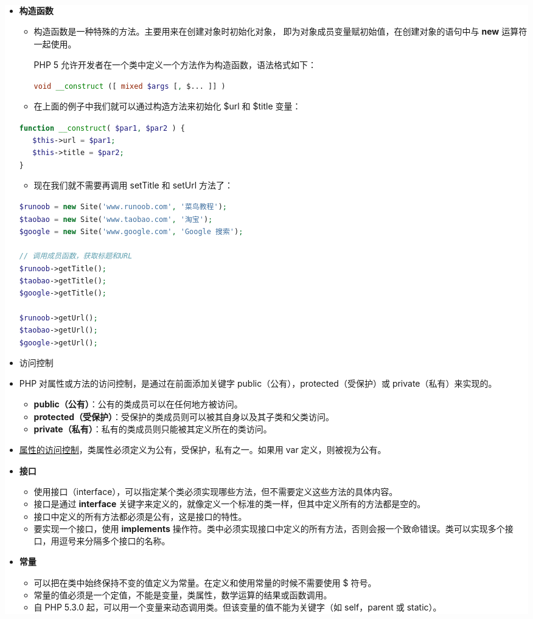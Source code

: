 - **构造函数**

  - 构造函数是一种特殊的方法。主要用来在创建对象时初始化对象， 即为对象成员变量赋初始值，在创建对象的语句中与 **new** 运算符一起使用。

    PHP 5 允许开发者在一个类中定义一个方法作为构造函数，语法格式如下：

    ```php
    void __construct ([ mixed $args [, $... ]] )
    ```

  - 在上面的例子中我们就可以通过构造方法来初始化 $url 和 $title 变量：

  ```php
  function __construct( $par1, $par2 ) {
     $this->url = $par1;
     $this->title = $par2;
  }
  ```

  - 现在我们就不需要再调用 setTitle 和 setUrl 方法了：

  ```php
  $runoob = new Site('www.runoob.com', '菜鸟教程'); 
  $taobao = new Site('www.taobao.com', '淘宝'); 
  $google = new Site('www.google.com', 'Google 搜索'); 
  
  // 调用成员函数，获取标题和URL 
  $runoob->getTitle(); 
  $taobao->getTitle(); 
  $google->getTitle(); 
  
  $runoob->getUrl(); 
  $taobao->getUrl(); 
  $google->getUrl();
  ```

- 访问控制

- PHP 对属性或方法的访问控制，是通过在前面添加关键字 public（公有），protected（受保护）或 private（私有）来实现的。

  - **public（公有）**：公有的类成员可以在任何地方被访问。
  - **protected（受保护）**：受保护的类成员则可以被其自身以及其子类和父类访问。
  - **private（私有）**：私有的类成员则只能被其定义所在的类访问。

- <u>属性的访问控制</u>，类属性必须定义为公有，受保护，私有之一。如果用 var 定义，则被视为公有。

- **接口**

  - 使用接口（interface），可以指定某个类必须实现哪些方法，但不需要定义这些方法的具体内容。
  - 接口是通过 **interface** 关键字来定义的，就像定义一个标准的类一样，但其中定义所有的方法都是空的。
  - 接口中定义的所有方法都必须是公有，这是接口的特性。
  - 要实现一个接口，使用 **implements** 操作符。类中必须实现接口中定义的所有方法，否则会报一个致命错误。类可以实现多个接口，用逗号来分隔多个接口的名称。

- **常量**

  - 可以把在类中始终保持不变的值定义为常量。在定义和使用常量的时候不需要使用 $ 符号。
  - 常量的值必须是一个定值，不能是变量，类属性，数学运算的结果或函数调用。
  - 自 PHP 5.3.0 起，可以用一个变量来动态调用类。但该变量的值不能为关键字（如 self，parent 或 static）。
